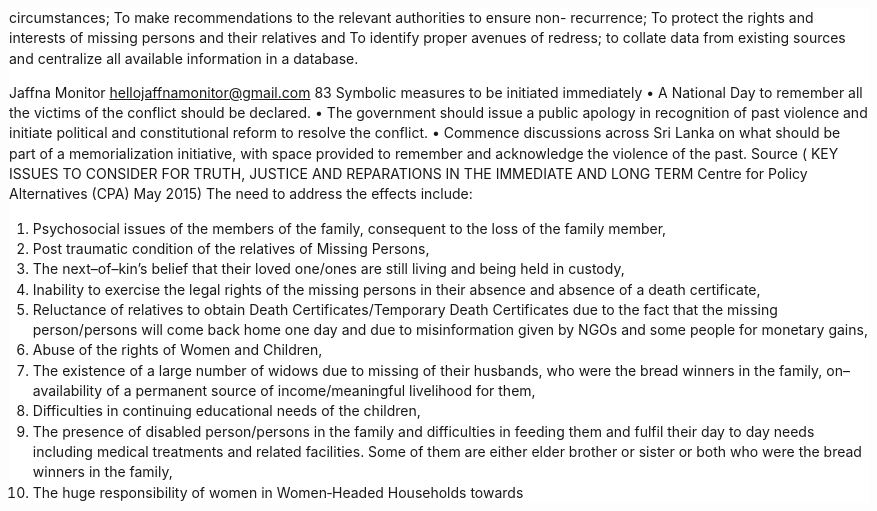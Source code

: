 circumstances; To make recommendations 
to the relevant authorities to ensure non-
recurrence; To protect the rights and interests 
of missing persons and their relatives and To 
identify proper avenues of redress; to collate 
data from existing sources and centralize all 
available information in a database.

Jaffna Monitor
hellojaffnamonitor@gmail.com
83
Symbolic measures to be initiated 
immediately • A National Day to remember 
all the victims of the conflict should 
be declared. • The government should 
issue a public apology in recognition of 
past violence and initiate political and 
constitutional reform to resolve the conflict. 
• Commence discussions across Sri Lanka 
on what should be part of a memorialization 
initiative, with space provided to remember 
and acknowledge the violence of the past. 
Source ( KEY ISSUES TO CONSIDER FOR 
TRUTH, JUSTICE AND REPARATIONS 
IN THE IMMEDIATE AND LONG TERM 
Centre for Policy Alternatives (CPA) May 
2015)
The need to address the effects include:
1) 	 Psychosocial issues of the members of 
the family, consequent to the loss of the 
family member, 
2) 	 Post traumatic condition of the relatives 
of Missing Persons, 
3) 	 The next–of–kin’s belief that their loved 
one/ones are still living and being held in 
custody, 
4) 	 Inability to exercise the legal rights of 
the missing persons in their absence and 
absence of a death certificate, 
5) 	 Reluctance of relatives to obtain 
Death Certificates/Temporary Death 
Certificates due to the fact that the 
missing person/persons will come back 
home one day and due to misinformation 
given by NGOs and some people for 
monetary gains,  
6) 	 Abuse of the rights of Women and 
Children, 
7) 	 The existence of a large number of 
widows due to missing of their husbands, 
who were the bread winners in the family, 
on–availability of a permanent source of 
income/meaningful livelihood for them, 
9) 	 Difficulties in continuing educational 
needs of the children, 
10) The presence of disabled person/persons 
in the family and difficulties in feeding 
them and fulfil their day to day needs 
including medical treatments and related 
facilities. Some of them are either elder 
brother or sister or both who were the 
bread winners in the family, 
11) The huge responsibility of women in 
Women‐Headed Households towards 